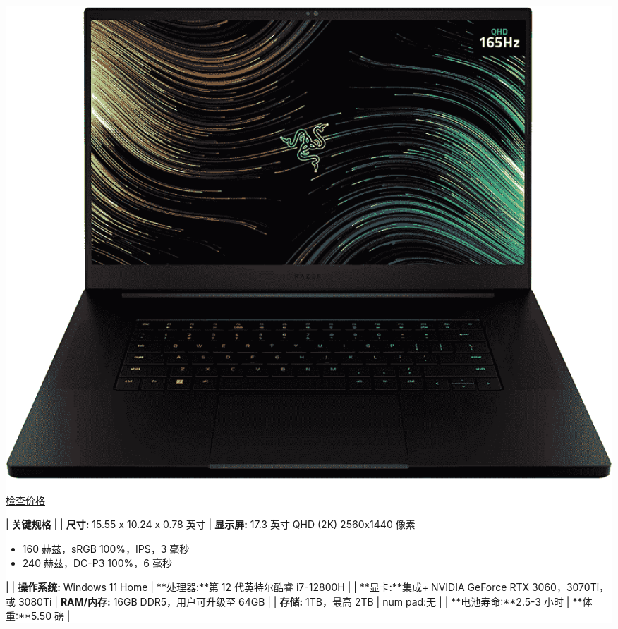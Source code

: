 [![](img/6fe0914f38810e9f1ec1ee065d6b0d22.png)](https://geni.us/xrCLS)

[检查价格](https://geni.us/xrCLS)

| **关键规格** |
| **尺寸:** 15.55 x 10.24 x 0.78 英寸 | **显示屏:** 17.3 英寸 QHD (2K) 2560x1440 像素

*   160 赫兹，sRGB 100%，IPS，3 毫秒
*   240 赫兹，DC-P3 100%，6 毫秒

 |
| **操作系统:** Windows 11 Home | **处理器:**第 12 代英特尔酷睿 i7-12800H |
| **显卡:**集成+ NVIDIA GeForce RTX 3060，3070Ti，或 3080Ti | **RAM/内存:** 16GB DDR5，用户可升级至 64GB |
| **存储:** 1TB，最高 2TB | num pad:无 |
| **电池寿命:**2.5-3 小时 | **体重:**5.50 磅 |
